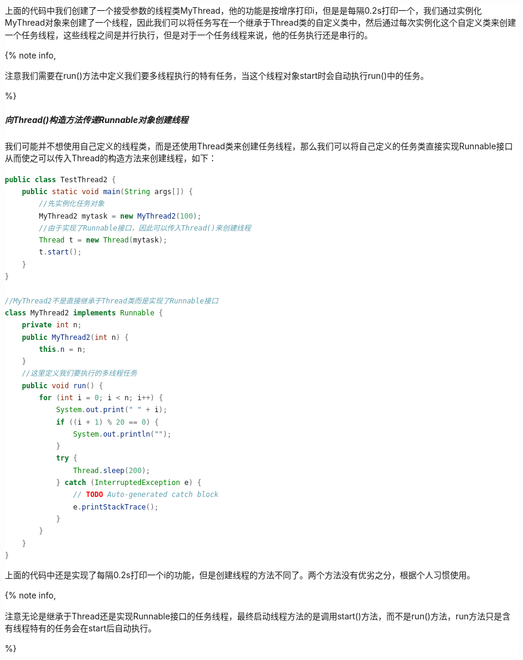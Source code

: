 上面的代码中我们创建了一个接受参数的线程类MyThread，他的功能是按增序打印i，但是是每隔0.2s打印一个，我们通过实例化MyThread对象来创建了一个线程，因此我们可以将任务写在一个继承于Thread类的自定义类中，然后通过每次实例化这个自定义类来创建一个任务线程，这些线程之间是并行执行，但是对于一个任务线程来说，他的任务执行还是串行的。

{% note info, 

注意我们需要在run()方法中定义我们要多线程执行的特有任务，当这个线程对象start时会自动执行run()中的任务。

%} 

##### 向Thread()构造方法传递Runnable对象创建线程

我们可能并不想使用自己定义的线程类，而是还使用Thread类来创建任务线程，那么我们可以将自己定义的任务类直接实现Runnable接口从而使之可以传入Thread的构造方法来创建线程，如下：

```java
public class TestThread2 {
	public static void main(String args[]) {
		//先实例化任务对象
		MyThread2 mytask = new MyThread2(100);
		//由于实现了Runnable接口，因此可以传入Thread()来创建线程
		Thread t = new Thread(mytask);
		t.start();
	}
}

//MyThread2不是直接继承于Thread类而是实现了Runnable接口
class MyThread2 implements Runnable {
	private int n;
	public MyThread2(int n) {
		this.n = n;
	}
    //这里定义我们要执行的多线程任务
	public void run() {
		for (int i = 0; i < n; i++) {
			System.out.print(" " + i);
			if ((i + 1) % 20 == 0) {
				System.out.println("");
			}
			try {
				Thread.sleep(200);
			} catch (InterruptedException e) {
				// TODO Auto-generated catch block
				e.printStackTrace();
			}
		}
	}
}
```

上面的代码中还是实现了每隔0.2s打印一个i的功能，但是创建线程的方法不同了。两个方法没有优劣之分，根据个人习惯使用。

{% note info, 

注意无论是继承于Thread还是实现Runnable接口的任务线程，最终启动线程方法的是调用start()方法，而不是run()方法，run方法只是含有线程特有的任务会在start后自动执行。

%} 
